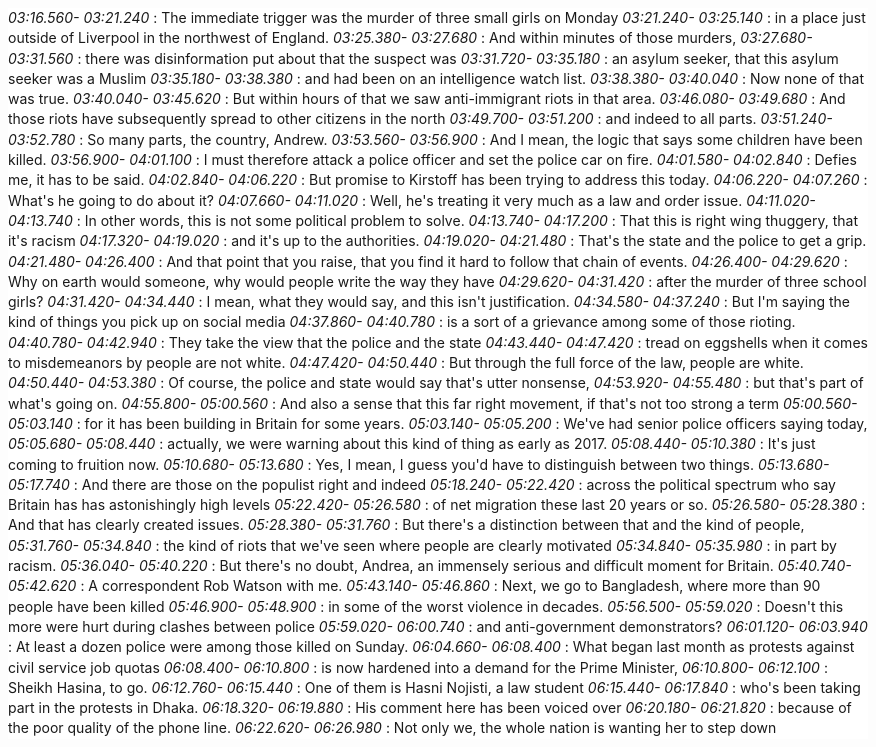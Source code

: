 *03:16.560- 03:21.240* :  The immediate trigger was the murder of three small girls on Monday
*03:21.240- 03:25.140* :  in a place just outside of Liverpool in the northwest of England.
*03:25.380- 03:27.680* :  And within minutes of those murders,
*03:27.680- 03:31.560* :  there was disinformation put about that the suspect was
*03:31.720- 03:35.180* :  an asylum seeker, that this asylum seeker was a Muslim
*03:35.180- 03:38.380* :  and had been on an intelligence watch list.
*03:38.380- 03:40.040* :  Now none of that was true.
*03:40.040- 03:45.620* :  But within hours of that we saw anti-immigrant riots in that area.
*03:46.080- 03:49.680* :  And those riots have subsequently spread to other citizens in the north
*03:49.700- 03:51.200* :  and indeed to all parts.
*03:51.240- 03:52.780* :  So many parts, the country, Andrew.
*03:53.560- 03:56.900* :  And I mean, the logic that says some children have been killed.
*03:56.900- 04:01.100* :  I must therefore attack a police officer and set the police car on fire.
*04:01.580- 04:02.840* :  Defies me, it has to be said.
*04:02.840- 04:06.220* :  But promise to Kirstoff has been trying to address this today.
*04:06.220- 04:07.260* :  What's he going to do about it?
*04:07.660- 04:11.020* :  Well, he's treating it very much as a law and order issue.
*04:11.020- 04:13.740* :  In other words, this is not some political problem to solve.
*04:13.740- 04:17.200* :  That this is right wing thuggery, that it's racism
*04:17.320- 04:19.020* :  and it's up to the authorities.
*04:19.020- 04:21.480* :  That's the state and the police to get a grip.
*04:21.480- 04:26.400* :  And that point that you raise, that you find it hard to follow that chain of events.
*04:26.400- 04:29.620* :  Why on earth would someone, why would people write the way they have
*04:29.620- 04:31.420* :  after the murder of three school girls?
*04:31.420- 04:34.440* :  I mean, what they would say, and this isn't justification.
*04:34.580- 04:37.240* :  But I'm saying the kind of things you pick up on social media
*04:37.860- 04:40.780* :  is a sort of a grievance among some of those rioting.
*04:40.780- 04:42.940* :  They take the view that the police and the state
*04:43.440- 04:47.420* :  tread on eggshells when it comes to misdemeanors by people are not white.
*04:47.420- 04:50.440* :  But through the full force of the law, people are white.
*04:50.440- 04:53.380* :  Of course, the police and state would say that's utter nonsense,
*04:53.920- 04:55.480* :  but that's part of what's going on.
*04:55.800- 05:00.560* :  And also a sense that this far right movement, if that's not too strong a term
*05:00.560- 05:03.140* :  for it has been building in Britain for some years.
*05:03.140- 05:05.200* :  We've had senior police officers saying today,
*05:05.680- 05:08.440* :  actually, we were warning about this kind of thing as early as 2017.
*05:08.440- 05:10.380* :  It's just coming to fruition now.
*05:10.680- 05:13.680* :  Yes, I mean, I guess you'd have to distinguish between two things.
*05:13.680- 05:17.740* :  And there are those on the populist right and indeed
*05:18.240- 05:22.420* :  across the political spectrum who say Britain has has astonishingly high levels
*05:22.420- 05:26.580* :  of net migration these last 20 years or so.
*05:26.580- 05:28.380* :  And that has clearly created issues.
*05:28.380- 05:31.760* :  But there's a distinction between that and the kind of people,
*05:31.760- 05:34.840* :  the kind of riots that we've seen where people are clearly motivated
*05:34.840- 05:35.980* :  in part by racism.
*05:36.040- 05:40.220* :  But there's no doubt, Andrea, an immensely serious and difficult moment for Britain.
*05:40.740- 05:42.620* :  A correspondent Rob Watson with me.
*05:43.140- 05:46.860* :  Next, we go to Bangladesh, where more than 90 people have been killed
*05:46.900- 05:48.900* :  in some of the worst violence in decades.
*05:56.500- 05:59.020* :  Doesn't this more were hurt during clashes between police
*05:59.020- 06:00.740* :  and anti-government demonstrators?
*06:01.120- 06:03.940* :  At least a dozen police were among those killed on Sunday.
*06:04.660- 06:08.400* :  What began last month as protests against civil service job quotas
*06:08.400- 06:10.800* :  is now hardened into a demand for the Prime Minister,
*06:10.800- 06:12.100* :  Sheikh Hasina, to go.
*06:12.760- 06:15.440* :  One of them is Hasni Nojisti, a law student
*06:15.440- 06:17.840* :  who's been taking part in the protests in Dhaka.
*06:18.320- 06:19.880* :  His comment here has been voiced over
*06:20.180- 06:21.820* :  because of the poor quality of the phone line.
*06:22.620- 06:26.980* :  Not only we, the whole nation is wanting her to step down